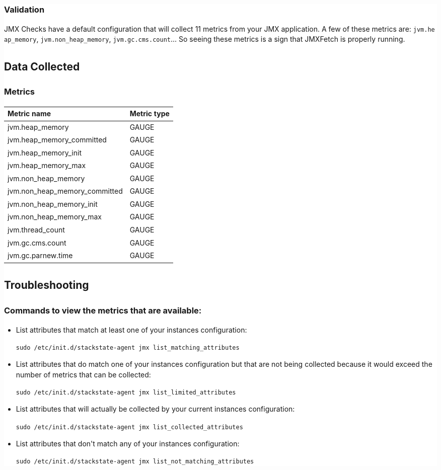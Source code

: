 
### Validation

JMX Checks have a default configuration that will collect 11 metrics from your JMX application. A few of these metrics are: `jvm.heap_memory`, `jvm.non_heap_memory`, `jvm.gc.cms.count`... So seeing these metrics is a sign that JMXFetch is properly running.

## Data Collected

### Metrics

| Metric name | Metric type |
| :--- | :--- |
| jvm.heap\_memory | GAUGE |
| jvm.heap\_memory\_committed | GAUGE |
| jvm.heap\_memory\_init | GAUGE |
| jvm.heap\_memory\_max | GAUGE |
| jvm.non\_heap\_memory | GAUGE |
| jvm.non\_heap\_memory\_committed | GAUGE |
| jvm.non\_heap\_memory\_init | GAUGE |
| jvm.non\_heap\_memory\_max | GAUGE |
| jvm.thread\_count | GAUGE |
| jvm.gc.cms.count | GAUGE |
| jvm.gc.parnew.time | GAUGE |

## Troubleshooting

### Commands to view the metrics that are available:

* List attributes that match at least one of your instances configuration:

  `sudo /etc/init.d/stackstate-agent jmx list_matching_attributes`

* List attributes that do match one of your instances configuration but that are not being collected because it would exceed the number of metrics that can be collected:

  `sudo /etc/init.d/stackstate-agent jmx list_limited_attributes`

* List attributes that will actually be collected by your current instances configuration:

  `sudo /etc/init.d/stackstate-agent jmx list_collected_attributes`

* List attributes that don't match any of your instances configuration:

  `sudo /etc/init.d/stackstate-agent jmx list_not_matching_attributes`
